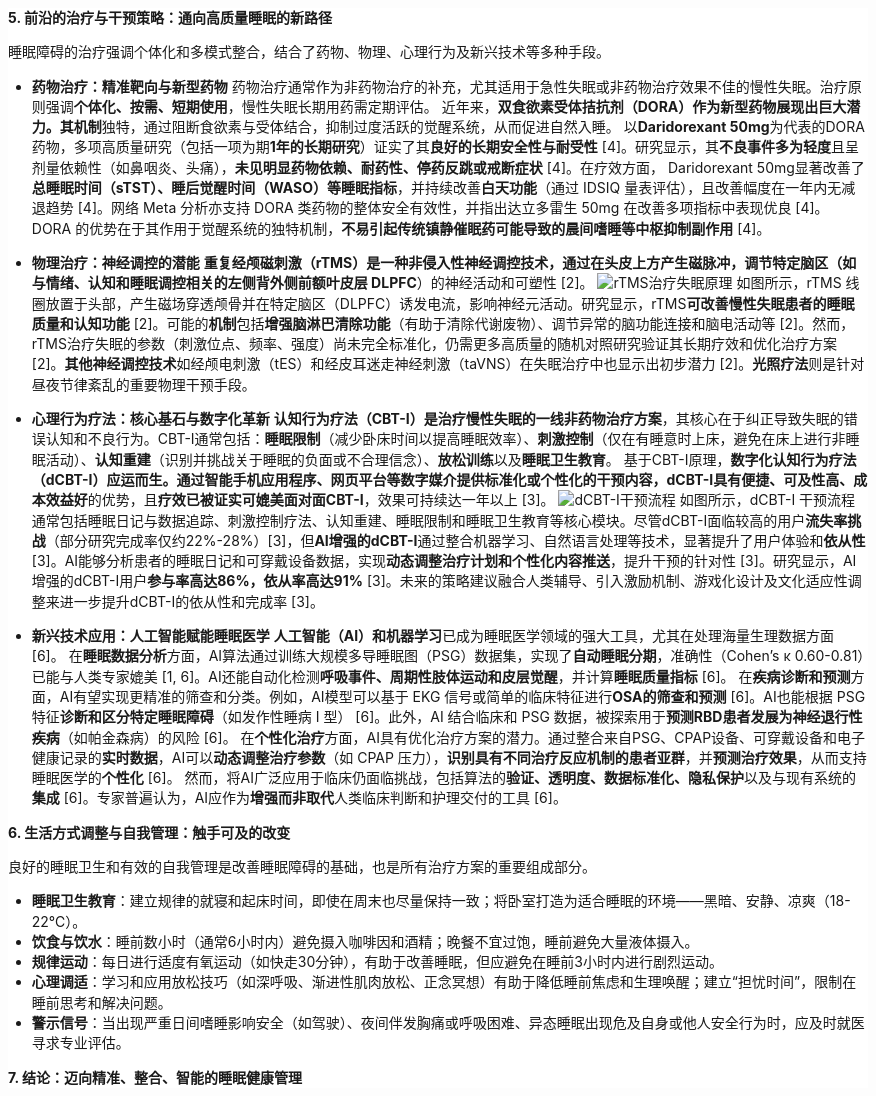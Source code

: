 **5. 前沿的治疗与干预策略：通向高质量睡眠的新路径**

睡眠障碍的治疗强调个体化和多模式整合，结合了药物、物理、心理行为及新兴技术等多种手段。

-   **药物治疗：精准靶向与新型药物**
    药物治疗通常作为非药物治疗的补充，尤其适用于急性失眠或非药物治疗效果不佳的慢性失眠。治疗原则强调**个体化、按需、短期使用**，慢性失眠长期用药需定期评估。
    近年来，**双食欲素受体拮抗剂（DORA）**作为新型药物展现出巨大潜力。其**机制**独特，通过阻断食欲素与受体结合，抑制过度活跃的觉醒系统，从而促进自然入睡。
    以**Daridorexant 50mg**为代表的DORA药物，多项高质量研究（包括一项为期**1年的长期研究**）证实了其**良好的长期安全性与耐受性** [4]。研究显示，其**不良事件多为轻度**且呈剂量依赖性（如鼻咽炎、头痛），**未见明显药物依赖、耐药性、停药反跳或戒断症状** [4]。在疗效方面， Daridorexant 50mg显著改善了**总睡眠时间（sTST）、睡后觉醒时间（WASO）等睡眠指标**，并持续改善**白天功能**（通过 IDSIQ 量表评估），且改善幅度在一年内无减退趋势 [4]。网络 Meta 分析亦支持 DORA 类药物的整体安全有效性，并指出达立多雷生 50mg 在改善多项指标中表现优良 [4]。DORA 的优势在于其作用于觉醒系统的独特机制，**不易引起传统镇静催眠药可能导致的晨间嗜睡等中枢抑制副作用** [4]。

-   **物理治疗：神经调控的潜能**
    **重复经颅磁刺激（rTMS）**是一种非侵入性神经调控技术，通过在头皮上方产生磁脉冲，**调节特定脑区**（如与情绪、认知和睡眠调控相关的**左侧背外侧前额叶皮层 DLPFC**）的神经活动和可塑性 [2]。
    ![rTMS治疗失眠原理](https://r2.flowith.net/files/o/1749463803150-mechanism_of_rtms_therapy_for_insomnia_index_1@1024x1024.png)
    如图所示，rTMS 线圈放置于头部，产生磁场穿透颅骨并在特定脑区（DLPFC）诱发电流，影响神经元活动。研究显示，rTMS**可改善慢性失眠患者的睡眠质量和认知功能** [2]。可能的**机制**包括**增强脑淋巴清除功能**（有助于清除代谢废物）、调节异常的脑功能连接和脑电活动等 [2]。然而，rTMS治疗失眠的参数（刺激位点、频率、强度）尚未完全标准化，仍需更多高质量的随机对照研究验证其长期疗效和优化治疗方案 [2]。**其他神经调控技术**如经颅电刺激（tES）和经皮耳迷走神经刺激（taVNS）在失眠治疗中也显示出初步潜力 [2]。**光照疗法**则是针对昼夜节律紊乱的重要物理干预手段。

-   **心理行为疗法：核心基石与数字化革新**
    **认知行为疗法（CBT-I）**是治疗慢性失眠的**一线非药物治疗方案**，其核心在于纠正导致失眠的错误认知和不良行为。CBT-I通常包括：**睡眠限制**（减少卧床时间以提高睡眠效率）、**刺激控制**（仅在有睡意时上床，避免在床上进行非睡眠活动）、**认知重建**（识别并挑战关于睡眠的负面或不合理信念）、**放松训练**以及**睡眠卫生教育**。
    基于CBT-I原理，**数字化认知行为疗法（dCBT-I）**应运而生。通过智能手机应用程序、网页平台等数字媒介提供标准化或个性化的干预内容，dCBT-I具有**便捷、可及性高、成本效益好**的优势，且**疗效已被证实可媲美面对面CBT-I**，效果可持续达一年以上 [3]。
    ![dCBT-I干预流程](https://r2.flowith.net/files/o/1749463793821-digital_cognitive_behavioral_therapy_intervention_process_index_2@1024x1024.png)
    如图所示，dCBT-I 干预流程通常包括睡眠日记与数据追踪、刺激控制疗法、认知重建、睡眠限制和睡眠卫生教育等核心模块。尽管dCBT-I面临较高的用户**流失率挑战**（部分研究完成率仅约22%-28%）[3]，但**AI增强的dCBT-I**通过整合机器学习、自然语言处理等技术，显著提升了用户体验和**依从性** [3]。AI能够分析患者的睡眠日记和可穿戴设备数据，实现**动态调整治疗计划和个性化内容推送**，提升干预的针对性 [3]。研究显示，AI增强的dCBT-I用户**参与率高达86%，依从率高达91%** [3]。未来的策略建议融合人类辅导、引入激励机制、游戏化设计及文化适应性调整来进一步提升dCBT-I的依从性和完成率 [3]。

-   **新兴技术应用：人工智能赋能睡眠医学**
    **人工智能（AI）和机器学习**已成为睡眠医学领域的强大工具，尤其在处理海量生理数据方面 [6]。
    在**睡眠数据分析**方面，AI算法通过训练大规模多导睡眠图（PSG）数据集，实现了**自动睡眠分期**，准确性（Cohen’s κ 0.60-0.81）已能与人类专家媲美 [1, 6]。AI还能自动化检测**呼吸事件、周期性肢体运动和皮层觉醒**，并计算**睡眠质量指标** [6]。
    在**疾病诊断和预测**方面，AI有望实现更精准的筛查和分类。例如，AI模型可以基于 EKG 信号或简单的临床特征进行**OSA的筛查和预测** [6]。AI也能根据 PSG 特征**诊断和区分特定睡眠障碍**（如发作性睡病 I 型） [6]。此外，AI 结合临床和 PSG 数据，被探索用于**预测RBD患者发展为神经退行性疾病**（如帕金森病）的风险 [6]。
    在**个性化治疗**方面，AI具有优化治疗方案的潜力。通过整合来自PSG、CPAP设备、可穿戴设备和电子健康记录的**实时数据**，AI可以**动态调整治疗参数**（如 CPAP 压力），**识别具有不同治疗反应机制的患者亚群**，并**预测治疗效果**，从而支持睡眠医学的**个性化** [6]。
    然而，将AI广泛应用于临床仍面临挑战，包括算法的**验证、透明度、数据标准化、隐私保护**以及与现有系统的**集成** [6]。专家普遍认为，AI应作为**增强而非取代**人类临床判断和护理交付的工具 [6]。

**6. 生活方式调整与自我管理：触手可及的改变**

良好的睡眠卫生和有效的自我管理是改善睡眠障碍的基础，也是所有治疗方案的重要组成部分。

-   **睡眠卫生教育**：建立规律的就寝和起床时间，即使在周末也尽量保持一致；将卧室打造为适合睡眠的环境——黑暗、安静、凉爽（18-22℃）。
-   **饮食与饮水**：睡前数小时（通常6小时内）避免摄入咖啡因和酒精；晚餐不宜过饱，睡前避免大量液体摄入。
-   **规律运动**：每日进行适度有氧运动（如快走30分钟），有助于改善睡眠，但应避免在睡前3小时内进行剧烈运动。
-   **心理调适**：学习和应用放松技巧（如深呼吸、渐进性肌肉放松、正念冥想）有助于降低睡前焦虑和生理唤醒；建立“担忧时间”，限制在睡前思考和解决问题。
-   **警示信号**：当出现严重日间嗜睡影响安全（如驾驶）、夜间伴发胸痛或呼吸困难、异态睡眠出现危及自身或他人安全行为时，应及时就医寻求专业评估。

**7. 结论：迈向精准、整合、智能的睡眠健康管理**
